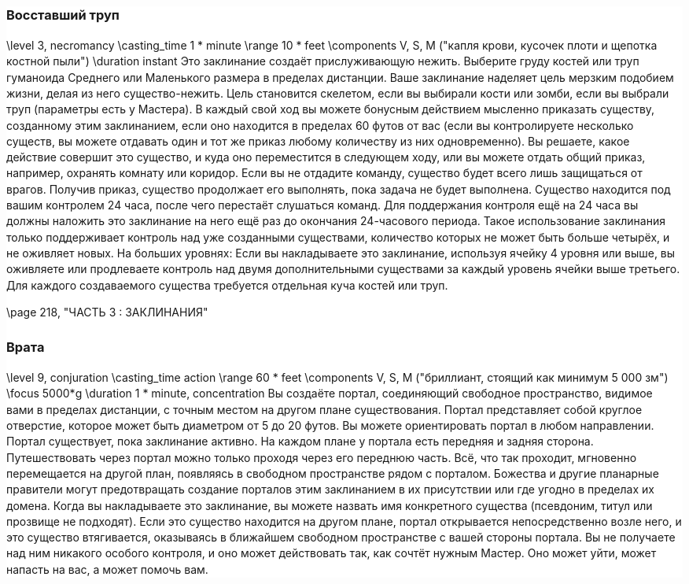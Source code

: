 ### Восставший труп
\level 3, necromancy
\casting_time 1 * minute
\range 10 * feet
\components V, S, M ("капля крови, кусочек плоти и щепотка костной пыли")
\duration instant
Это заклинание создаёт прислуживающую нежить.
Выберите груду костей или труп гуманоида Среднего или Маленького размера в пределах дистанции. Ваше заклинание наделяет цель мерзким подобием жизни, делая из него существо-нежить.
Цель становится скелетом, если вы выбирали кости или зомби, если вы выбрали труп (параметры есть у Мастера).
В каждый свой ход вы можете бонусным действием мысленно приказать существу, созданному этим заклинанием, если оно находится в пределах
60 футов от вас (если вы контролируете несколько существ, вы можете отдавать один и тот же приказ любому количеству из них одновременно). Вы решаете, какое действие совершит это существо, и куда оно переместится в следующем ходу, или вы можете отдать общий приказ, например, охранять комнату или коридор. Если вы не отдадите команду, существо будет всего лишь защищаться от врагов. Получив приказ, существо продолжает его выполнять, пока задача не будет выполнена.
Существо находится под вашим контролем 24
часа, после чего перестаёт слушаться команд. Для поддержания контроля ещё на 24 часа вы должны наложить это заклинание на него ещё раз до окончания 24-часового периода. Такое использование заклинания только поддерживает контроль над уже созданными существами, количество которых не может быть больше четырёх, и не оживляет новых.
На больших уровнях: Если вы накладываете это заклинание, используя ячейку 4 уровня или выше, вы оживляете или продлеваете контроль над двумя дополнительными существами за каждый уровень ячейки выше третьего. Для каждого создаваемого существа требуется отдельная куча костей или труп.

\page 218, "ЧАСТЬ 3 : ЗАКЛИНАНИЯ"
### Врата
\level 9, conjuration
\casting_time action
\range 60 * feet
\components V, S, M ("бриллиант, стоящий как минимум 5 000 зм")
\focus 5000*g
\duration 1 * minute, concentration
Вы создаёте портал, соединяющий свободное пространство, видимое вами в пределах дистанции, с точным местом на другом плане существования.
Портал представляет собой круглое отверстие, которое может быть диаметром от 5 до 20 футов.
Вы можете ориентировать портал в любом направлении. Портал существует, пока заклинание активно.
На каждом плане у портала есть передняя и задняя сторона. Путешествовать через портал можно только проходя через его переднюю часть.
Всё, что так проходит, мгновенно перемещается на другой план, появляясь в свободном пространстве рядом с порталом.
Божества и другие планарные правители могут предотвращать создание порталов этим заклинанием в их присутствии или где угодно в пределах их домена.
Когда вы накладываете это заклинание, вы можете назвать имя конкретного существа (псевдоним, титул или прозвище не подходят). Если это существо находится на другом плане, портал открывается непосредственно возле него, и это существо втягивается, оказываясь в ближайшем свободном пространстве с вашей стороны портала.
Вы не получаете над ним никакого особого контроля, и оно может действовать так, как сочтёт нужным Мастер. Оно может уйти, может напасть на вас, а может помочь вам.
